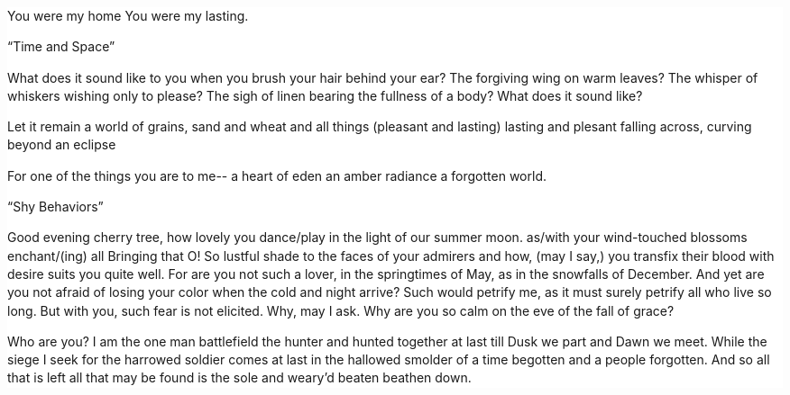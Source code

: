 You were my home
You were my lasting.

“Time and Space”




What does it sound like to you
    when you brush your hair
        behind your ear?
The forgiving wing on warm leaves?
The whisper of whiskers wishing only 
to please?
The sigh of linen bearing the fullness
    of a body?
What does it sound like?

Let it remain a world of grains, sand and wheat
and all things (pleasant and lasting) lasting and plesant
    falling across, curving beyond an eclipse

For one of the things you are to me--
    a heart of eden
        an amber radiance
            a forgotten world.

“Shy Behaviors”




Good evening cherry tree,
how lovely you dance/play in the light of our summer moon.
as/with your wind-touched blossoms enchant/(ing) all
Bringing that O! So lustful shade to the faces
 of your admirers
and how, (may I say,) you transfix their blood with desire
suits you quite well.
For are you not such a lover, in the springtimes of May, 
        as in the snowfalls of December.
And yet are you not afraid of losing your color when the cold and night arrive?
        Such would petrify me, as it must surely petrify all who live so long.
But with you, such fear is not elicited. Why, may I ask.
        Why are you so calm on the eve of 
the 
fall
 of grace?




Who are you?
I am the one man battlefield
        the hunter and hunted
        together at last
                till Dusk we part
                and Dawn we meet.
While the siege I seek 
        for the harrowed soldier
comes at last
        in the hallowed smolder
                of a time begotten
        and a people forgotten.
And so all that is left
        all that may be found
is the sole and weary’d
        beaten
                beathen
                        down.
